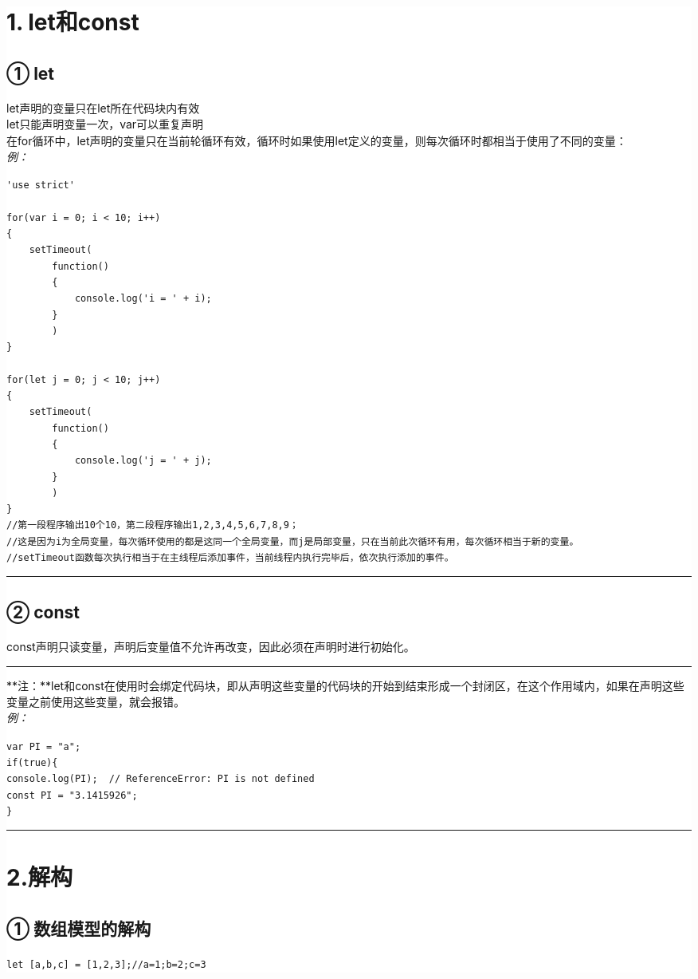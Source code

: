 # 1. let和const
## ① let
let声明的变量只在let所在代码块内有效	
let只能声明变量一次，var可以重复声明	
在for循环中，let声明的变量只在当前轮循环有效，循环时如果使用let定义的变量，则每次循环时都相当于使用了不同的变量：		
*例：*		

	'use strict'

	for(var i = 0; i < 10; i++)
	{
		setTimeout(
			function()
			{
				console.log('i = ' + i);
			}
			)
	}

	for(let j = 0; j < 10; j++)
	{
		setTimeout(
			function()
			{
				console.log('j = ' + j);
			}
			)
	}
    //第一段程序输出10个10，第二段程序输出1,2,3,4,5,6,7,8,9；
    //这是因为i为全局变量，每次循环使用的都是这同一个全局变量，而j是局部变量，只在当前此次循环有用，每次循环相当于新的变量。
    //setTimeout函数每次执行相当于在主线程后添加事件，当前线程内执行完毕后，依次执行添加的事件。
---
## ② const
const声明只读变量，声明后变量值不允许再改变，因此必须在声明时进行初始化。	

---
**注：**let和const在使用时会绑定代码块，即从声明这些变量的代码块的开始到结束形成一个封闭区，在这个作用域内，如果在声明这些变量之前使用这些变量，就会报错。			
*例：*

	var PI = "a";
	if(true){
  	console.log(PI);  // ReferenceError: PI is not defined
  	const PI = "3.1415926";
	}
    
---

# 2.解构
## ① 数组模型的解构
	let [a,b,c] = [1,2,3];//a=1;b=2;c=3
    